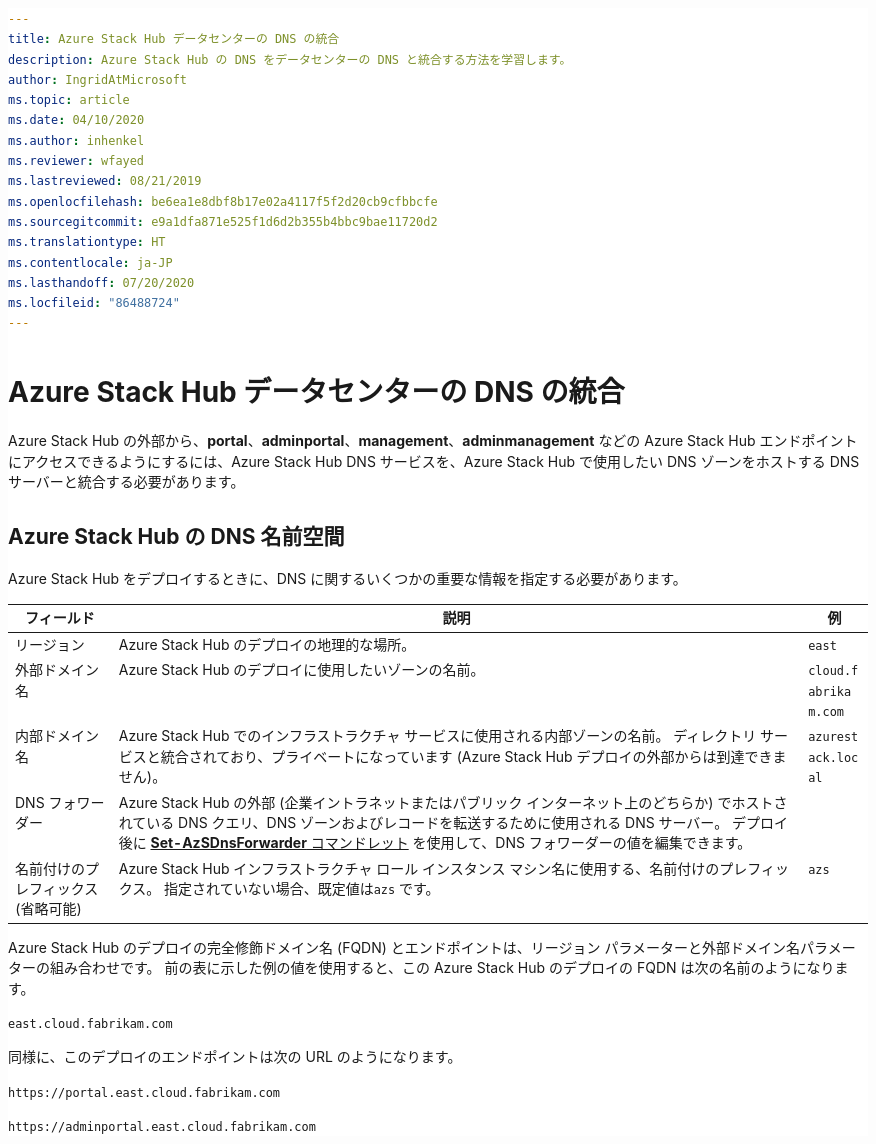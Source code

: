 ```yaml
---
title: Azure Stack Hub データセンターの DNS の統合
description: Azure Stack Hub の DNS をデータセンターの DNS と統合する方法を学習します。
author: IngridAtMicrosoft
ms.topic: article
ms.date: 04/10/2020
ms.author: inhenkel
ms.reviewer: wfayed
ms.lastreviewed: 08/21/2019
ms.openlocfilehash: be6ea1e8dbf8b17e02a4117f5f2d20cb9cfbbcfe
ms.sourcegitcommit: e9a1dfa871e525f1d6d2b355b4bbc9bae11720d2
ms.translationtype: HT
ms.contentlocale: ja-JP
ms.lasthandoff: 07/20/2020
ms.locfileid: "86488724"
---
```

# <a name="azure-stack-hub-datacenter-dns-integration"></a>Azure Stack Hub データセンターの DNS の統合

Azure Stack Hub の外部から、**portal**、**adminportal**、**management**、**adminmanagement** などの Azure Stack Hub エンドポイントにアクセスできるようにするには、Azure Stack Hub DNS サービスを、Azure Stack Hub で使用したい DNS ゾーンをホストする DNS サーバーと統合する必要があります。

## <a name="azure-stack-hub-dns-namespace"></a>Azure Stack Hub の DNS 名前空間

Azure Stack Hub をデプロイするときに、DNS に関するいくつかの重要な情報を指定する必要があります。


|フィールド  |説明  |例|
|---------|---------|---------|
|リージョン|Azure Stack Hub のデプロイの地理的な場所。|`east`|
|外部ドメイン名|Azure Stack Hub のデプロイに使用したいゾーンの名前。|`cloud.fabrikam.com`|
|内部ドメイン名|Azure Stack Hub でのインフラストラクチャ サービスに使用される内部ゾーンの名前。 ディレクトリ サービスと統合されており、プライベートになっています (Azure Stack Hub デプロイの外部からは到達できません)。|`azurestack.local`|
|DNS フォワーダー|Azure Stack Hub の外部 (企業イントラネットまたはパブリック インターネット上のどちらか) でホストされている DNS クエリ、DNS ゾーンおよびレコードを転送するために使用される DNS サーバー。 デプロイ後に [**Set-AzSDnsForwarder** コマンドレット](#editing-dns-forwarder-ips) を使用して、DNS フォワーダーの値を編集できます。 
|名前付けのプレフィックス (省略可能)|Azure Stack Hub インフラストラクチャ ロール インスタンス マシン名に使用する、名前付けのプレフィックス。  指定されていない場合、既定値は`azs` です。|`azs`|

Azure Stack Hub のデプロイの完全修飾ドメイン名 (FQDN) とエンドポイントは、リージョン パラメーターと外部ドメイン名パラメーターの組み合わせです。 前の表に示した例の値を使用すると、この Azure Stack Hub のデプロイの FQDN は次の名前のようになります。

`east.cloud.fabrikam.com`

同様に、このデプロイのエンドポイントは次の URL のようになります。

`https://portal.east.cloud.fabrikam.com`

`https://adminportal.east.cloud.fabrikam.com`
